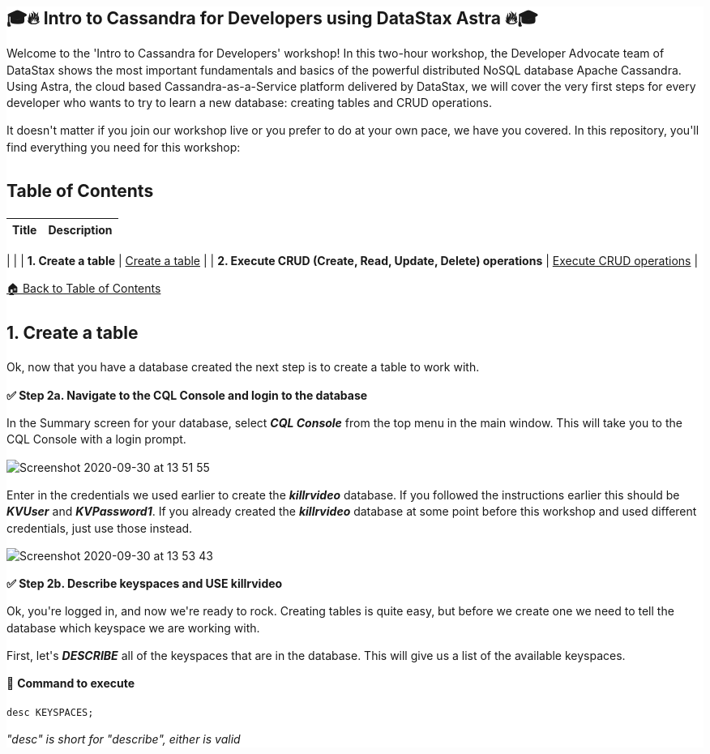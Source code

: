 ## 🎓🔥 Intro to Cassandra for Developers using DataStax Astra 🔥🎓

Welcome to the 'Intro to Cassandra for Developers' workshop! In this two-hour workshop, the Developer Advocate team of DataStax shows the most important fundamentals and basics of the powerful distributed NoSQL database Apache Cassandra. Using Astra, the cloud based Cassandra-as-a-Service platform delivered by DataStax, we will cover the very first steps for every developer who wants to try to learn a new database: creating tables and CRUD operations. 

It doesn't matter if you join our workshop live or you prefer to do at your own pace, we have you covered. In this repository, you'll find everything you need for this workshop:

## Table of Contents

| Title  | Description
|---|---|
|
|
| **1. Create a table** | [Create a table](#2-create-a-table) |
| **2. Execute CRUD (Create, Read, Update, Delete) operations** | [Execute CRUD operations](#3-execute-crud-operations) |

[🏠 Back to Table of Contents](#table-of-contents)


## 1. Create a table
Ok, now that you have a database created the next step is to create a table to work with. 

**✅ Step 2a. Navigate to the CQL Console and login to the database**

In the Summary screen for your database, select **_CQL Console_** from the top menu in the main window. This will take you to the CQL Console with a login prompt.

<img width="1000" alt="Screenshot 2020-09-30 at 13 51 55" src="https://user-images.githubusercontent.com/20337262/94687448-2aff1c00-0324-11eb-8aa6-516185d01ce8.png">

Enter in the credentials we used earlier to create the **_killrvideo_** database. If you followed the instructions earlier this should be **_KVUser_** and **_KVPassword1_**. If you already created the **_killrvideo_** database at some point before this workshop and used different credentials, just use those instead.

<img width="1253" alt="Screenshot 2020-09-30 at 13 53 43" src="https://user-images.githubusercontent.com/20337262/94687593-613c9b80-0324-11eb-8db8-35a76a786b18.png">


**✅ Step 2b. Describe keyspaces and USE killrvideo**

Ok, you're logged in, and now we're ready to rock. Creating tables is quite easy, but before we create one we need to tell the database which keyspace we are working with.

First, let's **_DESCRIBE_** all of the keyspaces that are in the database. This will give us a list of the available keyspaces.

📘 **Command to execute**
```
desc KEYSPACES;
```
_"desc" is short for "describe", either is valid_
